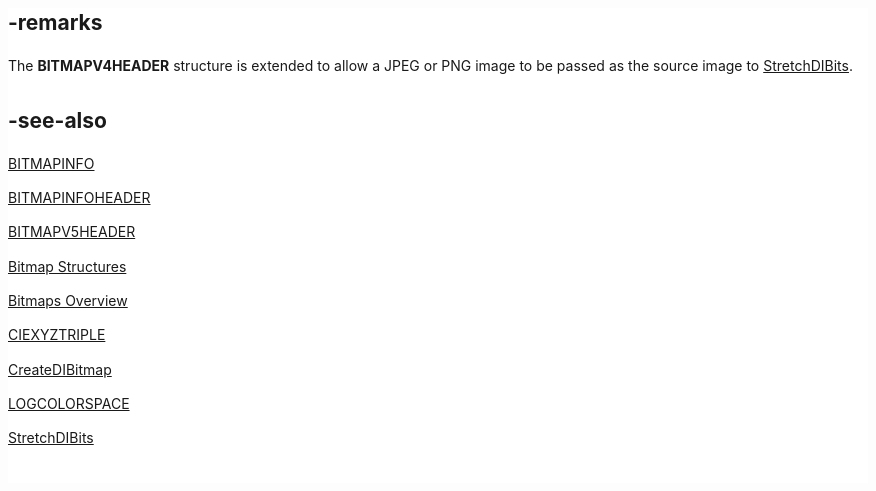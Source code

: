 
## -remarks



The <b>BITMAPV4HEADER</b> structure is extended to allow a JPEG or PNG image to be passed as the source image to <a href="https://msdn.microsoft.com/3d57a79a-338d-48ab-8161-3ce17739bf20">StretchDIBits</a>.




## -see-also




<a href="https://msdn.microsoft.com/84cc51e8-78f3-4ee6-bc08-94feff89afb0">BITMAPINFO</a>



<a href="https://msdn.microsoft.com/02f8ed65-8fed-4dda-9b94-7343a0cfa8c1">BITMAPINFOHEADER</a>



<a href="https://msdn.microsoft.com/ec5db6f9-93fa-4dbe-afdb-c039292b26e3">BITMAPV5HEADER</a>



<a href="https://msdn.microsoft.com/29f8237f-9c7e-41a7-90b1-5f048fcc74a6">Bitmap Structures</a>



<a href="https://msdn.microsoft.com/ff0a5ae3-ae2e-4417-b5e5-0f9871c03964">Bitmaps Overview</a>



<a href="https://msdn.microsoft.com/cf4473b0-7e54-42d1-a013-2442a540daee">CIEXYZTRIPLE</a>



<a href="https://msdn.microsoft.com/e9a5b525-a6b6-4309-9e53-69d274b85783">CreateDIBitmap</a>



<a href="https://msdn.microsoft.com/b08aec07-6ac0-47be-8dc9-d604d94dedde">LOGCOLORSPACE</a>



<a href="https://msdn.microsoft.com/3d57a79a-338d-48ab-8161-3ce17739bf20">StretchDIBits</a>
 

 

